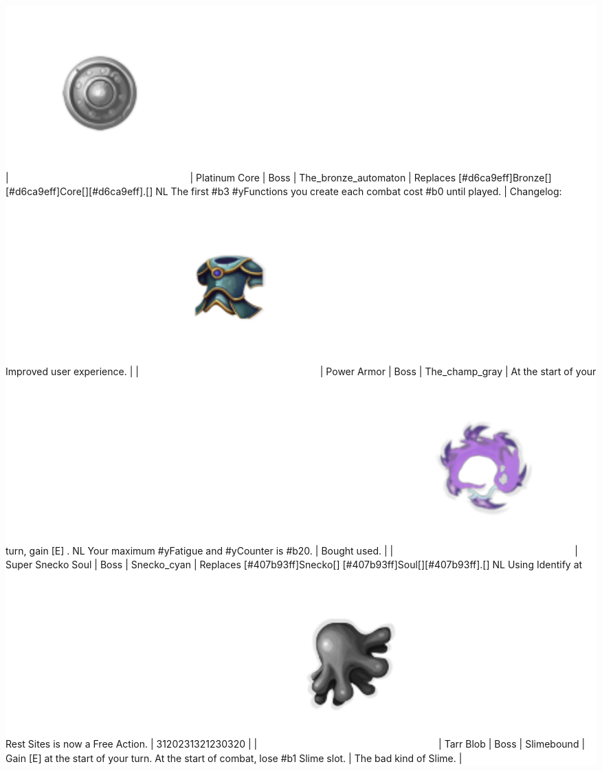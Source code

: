| ![](relics/bronze-PlatinumCore.png) | Platinum Core | Boss | The_bronze_automaton | Replaces [#d6ca9eff]Bronze[] [#d6ca9eff]Core[][#d6ca9eff].[] NL The first #b3 #yFunctions you create each combat cost #b0 until played. | Changelog: Improved user experience. |
| ![](relics/champ-PowerArmor.png) | Power Armor | Boss | The_champ_gray | At the start of your turn, gain [E] . NL Your maximum #yFatigue and #yCounter is #b20. | Bought used. |
| ![](relics/sneckomod-SuperSneckoSoul.png) | Super Snecko Soul | Boss | Snecko_cyan | Replaces [#407b93ff]Snecko[] [#407b93ff]Soul[][#407b93ff].[] NL Using Identify at Rest Sites is now a Free Action. | 3120231321230320 |
| ![](relics/Slimebound-TarBlob.png) | Tarr Blob | Boss | Slimebound | Gain [E] at the start of your turn. At the start of combat, lose #b1 Slime slot. | The bad kind of Slime. |